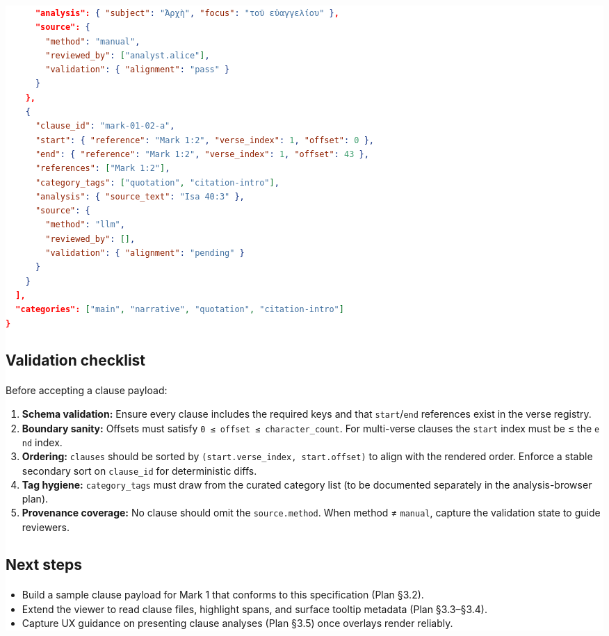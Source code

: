 ```json
      "analysis": { "subject": "Ἀρχὴ", "focus": "τοῦ εὐαγγελίου" },
      "source": {
        "method": "manual",
        "reviewed_by": ["analyst.alice"],
        "validation": { "alignment": "pass" }
      }
    },
    {
      "clause_id": "mark-01-02-a",
      "start": { "reference": "Mark 1:2", "verse_index": 1, "offset": 0 },
      "end": { "reference": "Mark 1:2", "verse_index": 1, "offset": 43 },
      "references": ["Mark 1:2"],
      "category_tags": ["quotation", "citation-intro"],
      "analysis": { "source_text": "Isa 40:3" },
      "source": {
        "method": "llm",
        "reviewed_by": [],
        "validation": { "alignment": "pending" }
      }
    }
  ],
  "categories": ["main", "narrative", "quotation", "citation-intro"]
}
```

## Validation checklist

Before accepting a clause payload:

1. **Schema validation:** Ensure every clause includes the required keys and that `start`/`end` references exist in the verse registry.
2. **Boundary sanity:** Offsets must satisfy `0 ≤ offset ≤ character_count`. For multi-verse clauses the `start` index must be ≤ the `end` index.
3. **Ordering:** `clauses` should be sorted by `(start.verse_index, start.offset)` to align with the rendered order. Enforce a stable secondary sort on `clause_id` for deterministic diffs.
4. **Tag hygiene:** `category_tags` must draw from the curated category list (to be documented separately in the analysis-browser plan).
5. **Provenance coverage:** No clause should omit the `source.method`. When method ≠ `manual`, capture the validation state to guide reviewers.

## Next steps

- Build a sample clause payload for Mark 1 that conforms to this specification (Plan §3.2).
- Extend the viewer to read clause files, highlight spans, and surface tooltip metadata (Plan §3.3–§3.4).
- Capture UX guidance on presenting clause analyses (Plan §3.5) once overlays render reliably.
